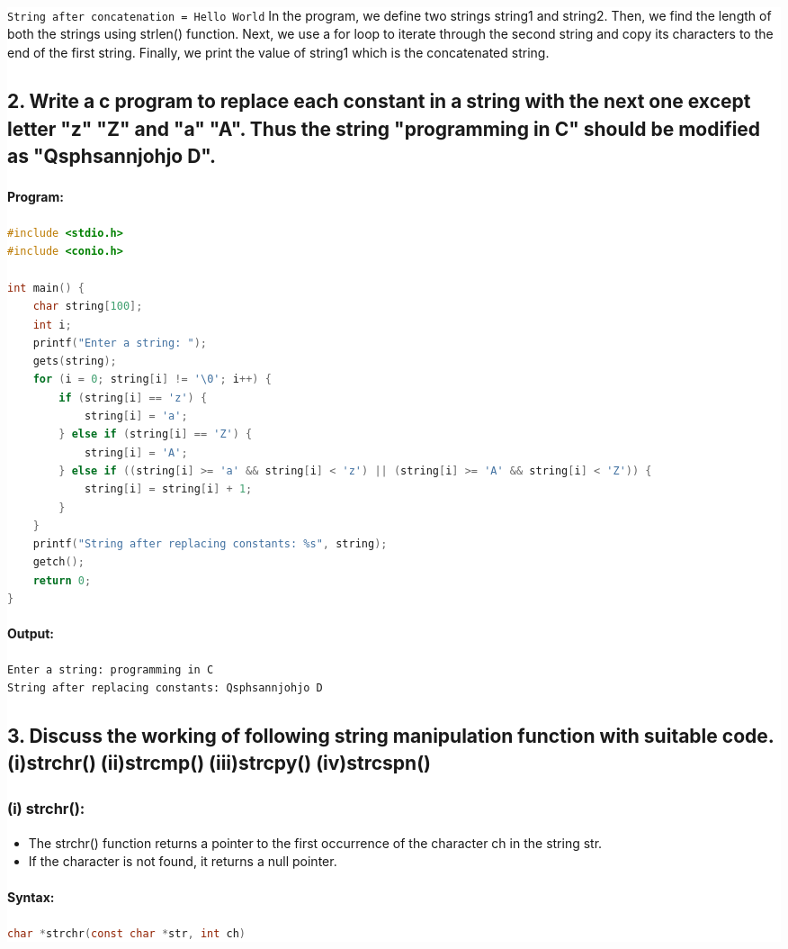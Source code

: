 ```String after concatenation = Hello World```
In the program, we define two strings string1 and string2. Then, we find the length of both the strings using strlen() function. Next, we use a for loop to iterate through the second string and copy its characters to the end of the first string. Finally, we print the value of string1 which is the concatenated string.

## 2. Write a c program to replace each constant in a string with the next one except letter "z" "Z" and "a" "A". Thus the string "programming in C" should be modified as "Qsphsannjohjo D".

#### Program:
```c
#include <stdio.h>
#include <conio.h>

int main() {
    char string[100];
    int i;
    printf("Enter a string: ");
    gets(string);
    for (i = 0; string[i] != '\0'; i++) {
        if (string[i] == 'z') {
            string[i] = 'a';
        } else if (string[i] == 'Z') {
            string[i] = 'A';
        } else if ((string[i] >= 'a' && string[i] < 'z') || (string[i] >= 'A' && string[i] < 'Z')) {
            string[i] = string[i] + 1;
        }
    }
    printf("String after replacing constants: %s", string);
    getch();
    return 0;
}
```

#### Output:
```
Enter a string: programming in C
String after replacing constants: Qsphsannjohjo D
```

## 3. Discuss the working of following string manipulation function with suitable code. (i)strchr() (ii)strcmp() (iii)strcpy() (iv)strcspn()

### (i) strchr():
- The strchr() function returns a pointer to the first occurrence of the character ch in the string str.
- If the character is not found, it returns a null pointer.

#### Syntax: 
```c
char *strchr(const char *str, int ch)
```
